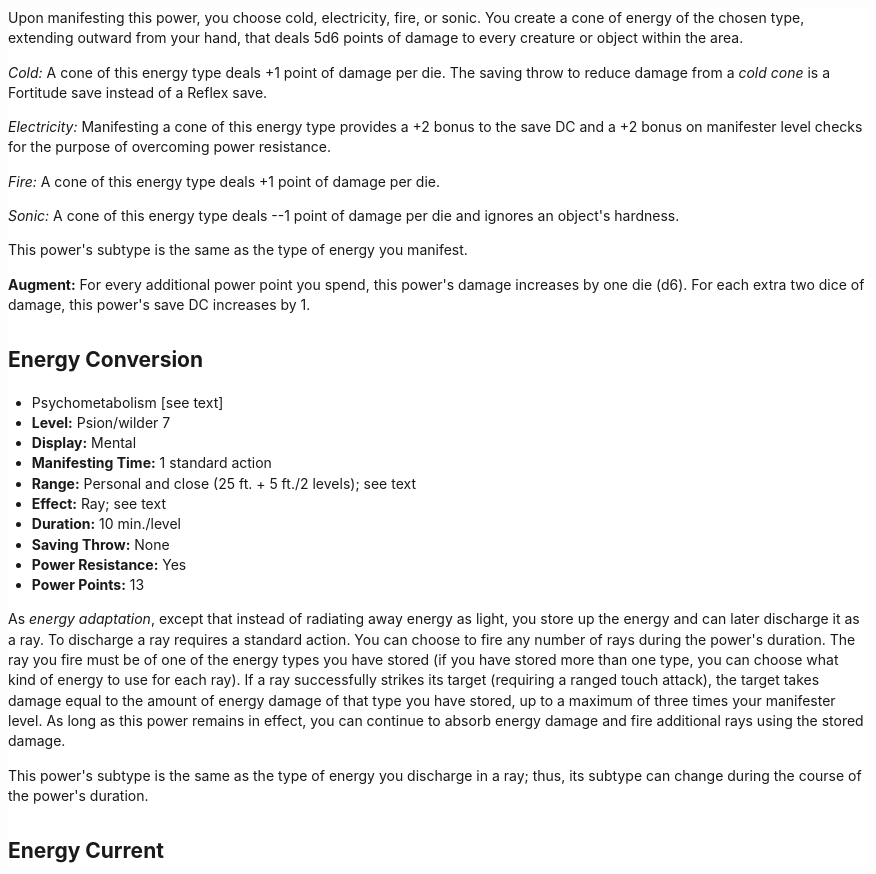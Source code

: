 Upon manifesting this power, you choose cold, electricity, fire, or
sonic. You create a cone of energy of the chosen type, extending outward
from your hand, that deals 5d6 points of damage to every creature or
object within the area.

*Cold:* A cone of this energy type deals +1 point of damage per die. The
saving throw to reduce damage from a *cold cone* is a Fortitude save
instead of a Reflex save.

*Electricity:* Manifesting a cone of this energy type provides a +2
bonus to the save DC and a +2 bonus on manifester level checks for the
purpose of overcoming power resistance.

*Fire:* A cone of this energy type deals +1 point of damage per die.

*Sonic:* A cone of this energy type deals --1 point of damage per die
and ignores an object's hardness.

This power's subtype is the same as the type of energy you manifest.

**Augment:** For every additional power point you spend, this power's
damage increases by one die (d6). For each extra two dice of damage,
this power's save DC increases by 1.

## Energy Conversion

-   Psychometabolism \[see text\]
-   **Level:** Psion/wilder 7
-   **Display:** Mental
-   **Manifesting Time:** 1 standard action
-   **Range:** Personal and close (25 ft. + 5 ft./2 levels); see text
-   **Effect:** Ray; see text
-   **Duration:** 10 min./level
-   **Saving Throw:** None
-   **Power Resistance:** Yes
-   **Power Points:** 13

As *energy adaptation*, except that instead of radiating away energy as
light, you store up the energy and can later discharge it as a ray. To
discharge a ray requires a standard action. You can choose to fire any
number of rays during the power's duration. The ray you fire must be of
one of the energy types you have stored (if you have stored more than
one type, you can choose what kind of energy to use for each ray). If a
ray successfully strikes its target (requiring a ranged touch attack),
the target takes damage equal to the amount of energy damage of that
type you have stored, up to a maximum of three times your manifester
level. As long as this power remains in effect, you can continue to
absorb energy damage and fire additional rays using the stored damage.

This power's subtype is the same as the type of energy you discharge in
a ray; thus, its subtype can change during the course of the power's
duration.

## Energy Current
